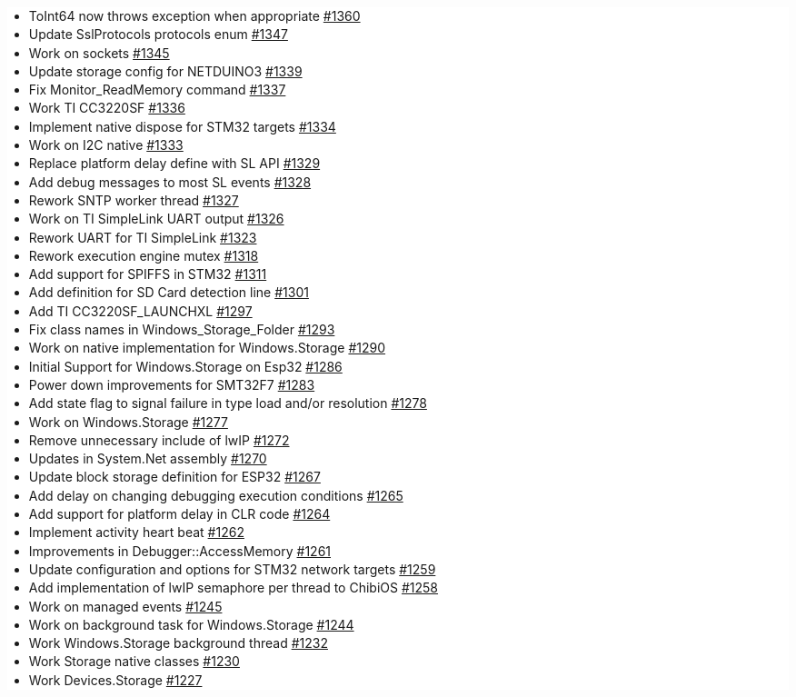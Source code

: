 - ToInt64 now throws exception when appropriate [\#1360](https://github.com/nanoframework/nf-interpreter/pull/1360)
- Update SslProtocols protocols enum [\#1347](https://github.com/nanoframework/nf-interpreter/pull/1347)
- Work on sockets [\#1345](https://github.com/nanoframework/nf-interpreter/pull/1345)
- Update storage config for NETDUINO3 [\#1339](https://github.com/nanoframework/nf-interpreter/pull/1339)
- Fix Monitor\_ReadMemory command [\#1337](https://github.com/nanoframework/nf-interpreter/pull/1337)
- Work TI CC3220SF [\#1336](https://github.com/nanoframework/nf-interpreter/pull/1336)
- Implement native dispose for STM32 targets [\#1334](https://github.com/nanoframework/nf-interpreter/pull/1334)
- Work on I2C native [\#1333](https://github.com/nanoframework/nf-interpreter/pull/1333)
- Replace platform delay define with SL API [\#1329](https://github.com/nanoframework/nf-interpreter/pull/1329)
- Add debug messages to most SL events [\#1328](https://github.com/nanoframework/nf-interpreter/pull/1328)
- Rework SNTP worker thread [\#1327](https://github.com/nanoframework/nf-interpreter/pull/1327)
- Work on TI SimpleLink UART output [\#1326](https://github.com/nanoframework/nf-interpreter/pull/1326)
- Rework UART for TI SimpleLink [\#1323](https://github.com/nanoframework/nf-interpreter/pull/1323)
- Rework execution engine mutex  [\#1318](https://github.com/nanoframework/nf-interpreter/pull/1318)
- Add support for SPIFFS in STM32  [\#1311](https://github.com/nanoframework/nf-interpreter/pull/1311)
- Add definition for SD Card detection line [\#1301](https://github.com/nanoframework/nf-interpreter/pull/1301)
- Add TI CC3220SF\_LAUNCHXL [\#1297](https://github.com/nanoframework/nf-interpreter/pull/1297)
- Fix class names in Windows\_Storage\_Folder [\#1293](https://github.com/nanoframework/nf-interpreter/pull/1293)
- Work on native implementation for Windows.Storage [\#1290](https://github.com/nanoframework/nf-interpreter/pull/1290)
- Initial Support for Windows.Storage on Esp32 [\#1286](https://github.com/nanoframework/nf-interpreter/pull/1286)
- Power down improvements for SMT32F7  [\#1283](https://github.com/nanoframework/nf-interpreter/pull/1283)
- Add state flag to signal failure in type load and/or resolution [\#1278](https://github.com/nanoframework/nf-interpreter/pull/1278)
- Work on Windows.Storage [\#1277](https://github.com/nanoframework/nf-interpreter/pull/1277)
- Remove unnecessary include of lwIP [\#1272](https://github.com/nanoframework/nf-interpreter/pull/1272)
- Updates in System.Net assembly [\#1270](https://github.com/nanoframework/nf-interpreter/pull/1270)
- Update block storage definition for ESP32 [\#1267](https://github.com/nanoframework/nf-interpreter/pull/1267)
- Add delay on changing debugging execution conditions [\#1265](https://github.com/nanoframework/nf-interpreter/pull/1265)
- Add support for platform delay in CLR code [\#1264](https://github.com/nanoframework/nf-interpreter/pull/1264)
- Implement activity heart beat [\#1262](https://github.com/nanoframework/nf-interpreter/pull/1262)
- Improvements in Debugger::AccessMemory [\#1261](https://github.com/nanoframework/nf-interpreter/pull/1261)
- Update configuration and options for STM32 network targets [\#1259](https://github.com/nanoframework/nf-interpreter/pull/1259)
- Add implementation of lwIP semaphore per thread to ChibiOS [\#1258](https://github.com/nanoframework/nf-interpreter/pull/1258)
- Work on managed events [\#1245](https://github.com/nanoframework/nf-interpreter/pull/1245)
- Work on background task for Windows.Storage [\#1244](https://github.com/nanoframework/nf-interpreter/pull/1244)
- Work Windows.Storage background thread [\#1232](https://github.com/nanoframework/nf-interpreter/pull/1232)
- Work Storage native classes [\#1230](https://github.com/nanoframework/nf-interpreter/pull/1230)
- Work Devices.Storage [\#1227](https://github.com/nanoframework/nf-interpreter/pull/1227)